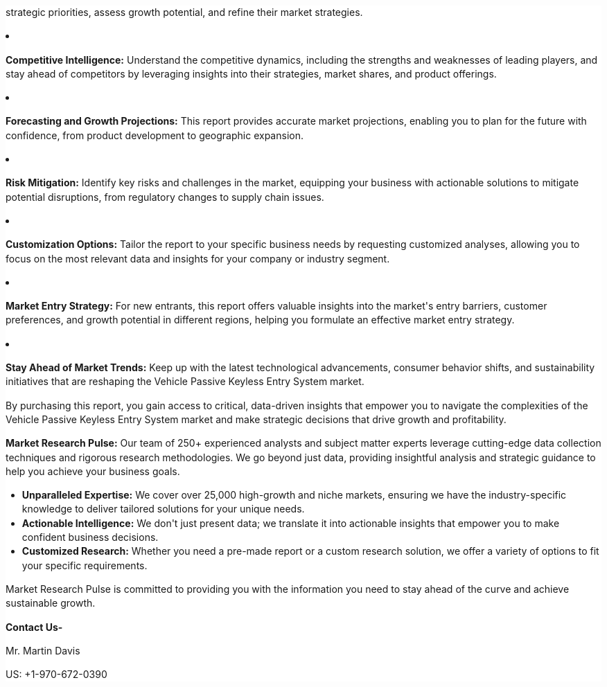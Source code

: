 strategic priorities, assess growth potential, and refine their market strategies.</p></li><li><p><strong>Competitive Intelligence:</strong> Understand the competitive dynamics, including the strengths and weaknesses of leading players, and stay ahead of competitors by leveraging insights into their strategies, market shares, and product offerings.</p></li><li><p><strong>Forecasting and Growth Projections:</strong> This report provides accurate market projections, enabling you to plan for the future with confidence, from product development to geographic expansion.</p></li><li><p><strong>Risk Mitigation:</strong> Identify key risks and challenges in the market, equipping your business with actionable solutions to mitigate potential disruptions, from regulatory changes to supply chain issues.</p></li><li><p><strong>Customization Options:</strong> Tailor the report to your specific business needs by requesting customized analyses, allowing you to focus on the most relevant data and insights for your company or industry segment.</p></li><li><p><strong>Market Entry Strategy:</strong> For new entrants, this report offers valuable insights into the market's entry barriers, customer preferences, and growth potential in different regions, helping you formulate an effective market entry strategy.</p></li><li><p><strong>Stay Ahead of Market Trends:</strong> Keep up with the latest technological advancements, consumer behavior shifts, and sustainability initiatives that are reshaping the Vehicle Passive Keyless Entry System market.</p></li></ol><p>By purchasing this report, you gain access to critical, data-driven insights that empower you to navigate the complexities of the Vehicle Passive Keyless Entry System market and make strategic decisions that drive growth and profitability.</p><p><strong>Market Research Pulse:</strong>&nbsp;Our team of 250+ experienced analysts and subject matter experts leverage cutting-edge data collection techniques and rigorous research methodologies. We go beyond just data, providing insightful analysis and strategic guidance to help you achieve your business goals.</p><ul><li><strong>Unparalleled Expertise:</strong>&nbsp;We cover over 25,000 high-growth and niche markets, ensuring we have the industry-specific knowledge to deliver tailored solutions for your unique needs.</li><li><strong>Actionable Intelligence:</strong>&nbsp;We don't just present data; we translate it into actionable insights that empower you to make confident business decisions.</li><li><strong>Customized Research:</strong>&nbsp;Whether you need a pre-made report or a custom research solution, we offer a variety of options to fit your specific requirements.</li></ul><p>Market Research Pulse is committed to providing you with the information you need to stay ahead of the curve and achieve sustainable growth.</p><p><strong>Contact Us-</strong></p><p>Mr. Martin Davis</p><p>US: +1-970-672-0390</p>
